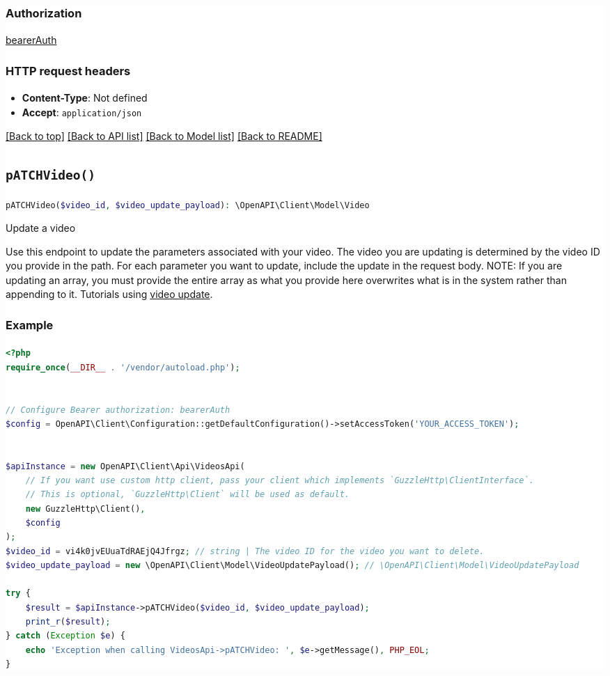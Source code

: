 ### Authorization

[bearerAuth](../../README.md#bearerAuth)

### HTTP request headers

- **Content-Type**: Not defined
- **Accept**: `application/json`

[[Back to top]](#) [[Back to API list]](../../README.md#endpoints)
[[Back to Model list]](../../README.md#models)
[[Back to README]](../../README.md)

## `pATCHVideo()`

```php
pATCHVideo($video_id, $video_update_payload): \OpenAPI\Client\Model\Video
```

Update a video

Use this endpoint to update the parameters associated with your video. The video you are updating is determined by the video ID you provide in the path. For each parameter you want to update, include the update in the request body. NOTE: If you are updating an array, you must provide the entire array as what you provide here overwrites what is in the system rather than appending to it. Tutorials using [video update](https://api.video/blog/endpoints/video-update).

### Example

```php
<?php
require_once(__DIR__ . '/vendor/autoload.php');


// Configure Bearer authorization: bearerAuth
$config = OpenAPI\Client\Configuration::getDefaultConfiguration()->setAccessToken('YOUR_ACCESS_TOKEN');


$apiInstance = new OpenAPI\Client\Api\VideosApi(
    // If you want use custom http client, pass your client which implements `GuzzleHttp\ClientInterface`.
    // This is optional, `GuzzleHttp\Client` will be used as default.
    new GuzzleHttp\Client(),
    $config
);
$video_id = vi4k0jvEUuaTdRAEjQ4Jfrgz; // string | The video ID for the video you want to delete.
$video_update_payload = new \OpenAPI\Client\Model\VideoUpdatePayload(); // \OpenAPI\Client\Model\VideoUpdatePayload

try {
    $result = $apiInstance->pATCHVideo($video_id, $video_update_payload);
    print_r($result);
} catch (Exception $e) {
    echo 'Exception when calling VideosApi->pATCHVideo: ', $e->getMessage(), PHP_EOL;
}
```
